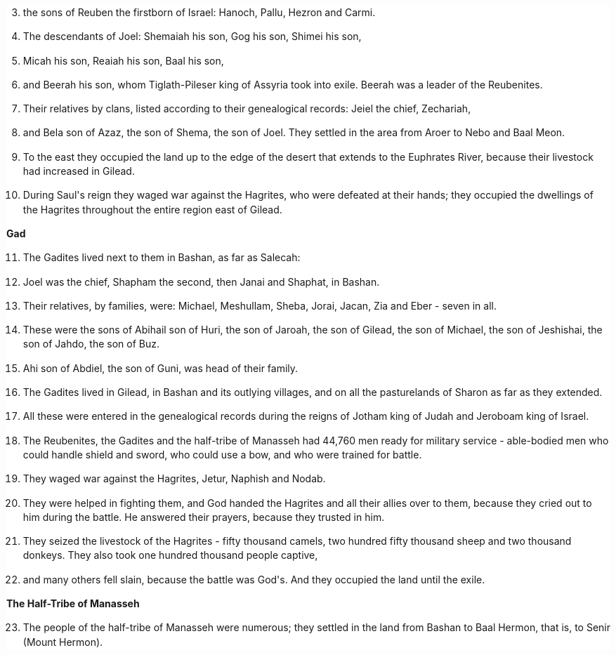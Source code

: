 3. the sons of Reuben the firstborn of Israel: Hanoch, Pallu, Hezron and Carmi.

4. The descendants of Joel: Shemaiah his son, Gog his son, Shimei his son,

5. Micah his son, Reaiah his son, Baal his son,

6. and Beerah his son, whom Tiglath-Pileser king of Assyria took into exile. Beerah was a leader of the Reubenites.

7. Their relatives by clans, listed according to their genealogical records: Jeiel the chief, Zechariah,

8. and Bela son of Azaz, the son of Shema, the son of Joel. They settled in the area from Aroer to Nebo and Baal Meon.

9. To the east they occupied the land up to the edge of the desert that extends to the Euphrates River, because their livestock had increased in Gilead.

10. During Saul's reign they waged war against the Hagrites, who were defeated at their hands; they occupied the dwellings of the Hagrites throughout the entire region east of Gilead.

__Gad__

11. The Gadites lived next to them in Bashan, as far as Salecah:

12. Joel was the chief, Shapham the second, then Janai and Shaphat, in Bashan.

13. Their relatives, by families, were: Michael, Meshullam, Sheba, Jorai, Jacan, Zia and Eber - seven in all.

14. These were the sons of Abihail son of Huri, the son of Jaroah, the son of Gilead, the son of Michael, the son of Jeshishai, the son of Jahdo, the son of Buz.

15. Ahi son of Abdiel, the son of Guni, was head of their family.

16. The Gadites lived in Gilead, in Bashan and its outlying villages, and on all the pasturelands of Sharon as far as they extended.

17. All these were entered in the genealogical records during the reigns of Jotham king of Judah and Jeroboam king of Israel.

18. The Reubenites, the Gadites and the half-tribe of Manasseh had 44,760 men ready for military service - able-bodied men who could handle shield and sword, who could use a bow, and who were trained for battle.

19. They waged war against the Hagrites, Jetur, Naphish and Nodab.

20. They were helped in fighting them, and God handed the Hagrites and all their allies over to them, because they cried out to him during the battle. He answered their prayers, because they trusted in him.

21. They seized the livestock of the Hagrites - fifty thousand camels, two hundred fifty thousand sheep and two thousand donkeys. They also took one hundred thousand people captive,

22. and many others fell slain, because the battle was God's. And they occupied the land until the exile.

__The Half-Tribe of Manasseh__

23. The people of the half-tribe of Manasseh were numerous; they settled in the land from Bashan to Baal Hermon, that is, to Senir (Mount Hermon).
